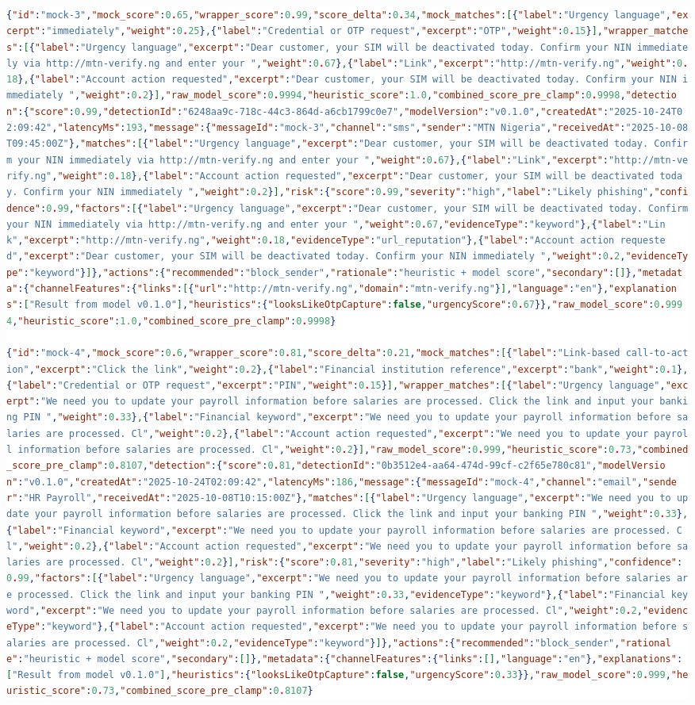 ```json
{"id":"mock-3","mock_score":0.65,"wrapper_score":0.99,"score_delta":0.34,"mock_matches":[{"label":"Urgency language","excerpt":"immediately","weight":0.25},{"label":"Credential or OTP request","excerpt":"OTP","weight":0.15}],"wrapper_matches":[{"label":"Urgency language","excerpt":"Dear customer, your SIM will be deactivated today. Confirm your NIN immediately via http://mtn-verify.ng and enter your ","weight":0.67},{"label":"Link","excerpt":"http://mtn-verify.ng","weight":0.18},{"label":"Account action requested","excerpt":"Dear customer, your SIM will be deactivated today. Confirm your NIN immediately ","weight":0.2}],"raw_model_score":0.9994,"heuristic_score":1.0,"combined_score_pre_clamp":0.9998,"detection":{"score":0.99,"detectionId":"6248aa9c-718c-44c3-864d-a6cb1799c0e7","modelVersion":"v0.1.0","createdAt":"2025-10-24T02:09:42","latencyMs":193,"message":{"messageId":"mock-3","channel":"sms","sender":"MTN Nigeria","receivedAt":"2025-10-08T09:45:00Z"},"matches":[{"label":"Urgency language","excerpt":"Dear customer, your SIM will be deactivated today. Confirm your NIN immediately via http://mtn-verify.ng and enter your ","weight":0.67},{"label":"Link","excerpt":"http://mtn-verify.ng","weight":0.18},{"label":"Account action requested","excerpt":"Dear customer, your SIM will be deactivated today. Confirm your NIN immediately ","weight":0.2}],"risk":{"score":0.99,"severity":"high","label":"Likely phishing","confidence":0.99,"factors":[{"label":"Urgency language","excerpt":"Dear customer, your SIM will be deactivated today. Confirm your NIN immediately via http://mtn-verify.ng and enter your ","weight":0.67,"evidenceType":"keyword"},{"label":"Link","excerpt":"http://mtn-verify.ng","weight":0.18,"evidenceType":"url_reputation"},{"label":"Account action requested","excerpt":"Dear customer, your SIM will be deactivated today. Confirm your NIN immediately ","weight":0.2,"evidenceType":"keyword"}]},"actions":{"recommended":"block_sender","rationale":"heuristic + model score","secondary":[]},"metadata":{"channelFeatures":{"links":[{"url":"http://mtn-verify.ng","domain":"mtn-verify.ng"}],"language":"en"},"explanations":["Result from model v0.1.0"],"heuristics":{"looksLikeOtpCapture":false,"urgencyScore":0.67}},"raw_model_score":0.9994,"heuristic_score":1.0,"combined_score_pre_clamp":0.9998}

{"id":"mock-4","mock_score":0.6,"wrapper_score":0.81,"score_delta":0.21,"mock_matches":[{"label":"Link-based call-to-action","excerpt":"Click the link","weight":0.2},{"label":"Financial institution reference","excerpt":"bank","weight":0.1},{"label":"Credential or OTP request","excerpt":"PIN","weight":0.15}],"wrapper_matches":[{"label":"Urgency language","excerpt":"We need you to update your payroll information before salaries are processed. Click the link and input your banking PIN ","weight":0.33},{"label":"Financial keyword","excerpt":"We need you to update your payroll information before salaries are processed. Cl","weight":0.2},{"label":"Account action requested","excerpt":"We need you to update your payroll information before salaries are processed. Cl","weight":0.2}],"raw_model_score":0.999,"heuristic_score":0.73,"combined_score_pre_clamp":0.8107,"detection":{"score":0.81,"detectionId":"0b3512e4-aa64-474d-99cf-c2f65e780c81","modelVersion":"v0.1.0","createdAt":"2025-10-24T02:09:42","latencyMs":186,"message":{"messageId":"mock-4","channel":"email","sender":"HR Payroll","receivedAt":"2025-10-08T10:15:00Z"},"matches":[{"label":"Urgency language","excerpt":"We need you to update your payroll information before salaries are processed. Click the link and input your banking PIN ","weight":0.33},{"label":"Financial keyword","excerpt":"We need you to update your payroll information before salaries are processed. Cl","weight":0.2},{"label":"Account action requested","excerpt":"We need you to update your payroll information before salaries are processed. Cl","weight":0.2}],"risk":{"score":0.81,"severity":"high","label":"Likely phishing","confidence":0.99,"factors":[{"label":"Urgency language","excerpt":"We need you to update your payroll information before salaries are processed. Click the link and input your banking PIN ","weight":0.33,"evidenceType":"keyword"},{"label":"Financial keyword","excerpt":"We need you to update your payroll information before salaries are processed. Cl","weight":0.2,"evidenceType":"keyword"},{"label":"Account action requested","excerpt":"We need you to update your payroll information before salaries are processed. Cl","weight":0.2,"evidenceType":"keyword"}]},"actions":{"recommended":"block_sender","rationale":"heuristic + model score","secondary":[]},"metadata":{"channelFeatures":{"links":[],"language":"en"},"explanations":["Result from model v0.1.0"],"heuristics":{"looksLikeOtpCapture":false,"urgencyScore":0.33}},"raw_model_score":0.999,"heuristic_score":0.73,"combined_score_pre_clamp":0.8107}

```
